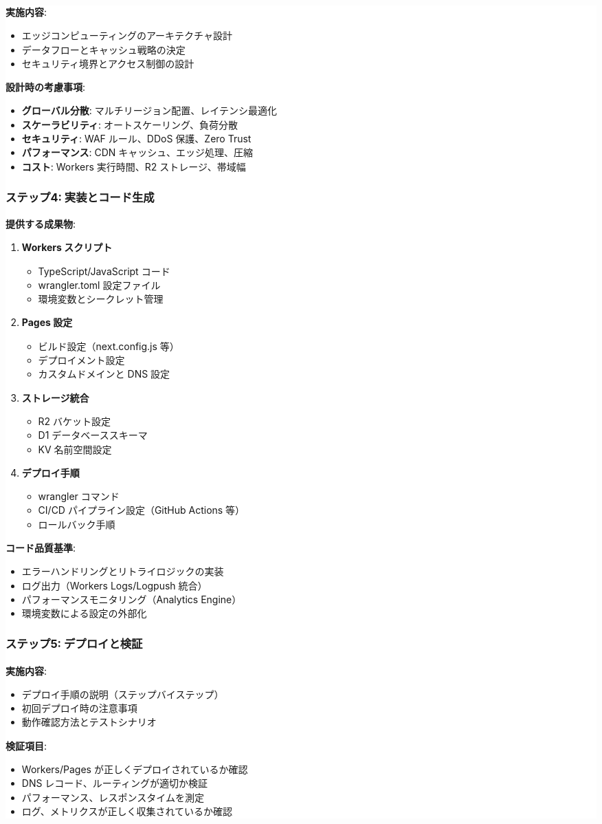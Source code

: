 **実施内容**:
- エッジコンピューティングのアーキテクチャ設計
- データフローとキャッシュ戦略の決定
- セキュリティ境界とアクセス制御の設計

**設計時の考慮事項**:
- **グローバル分散**: マルチリージョン配置、レイテンシ最適化
- **スケーラビリティ**: オートスケーリング、負荷分散
- **セキュリティ**: WAF ルール、DDoS 保護、Zero Trust
- **パフォーマンス**: CDN キャッシュ、エッジ処理、圧縮
- **コスト**: Workers 実行時間、R2 ストレージ、帯域幅

### ステップ4: 実装とコード生成

**提供する成果物**:

1. **Workers スクリプト**
   - TypeScript/JavaScript コード
   - wrangler.toml 設定ファイル
   - 環境変数とシークレット管理

2. **Pages 設定**
   - ビルド設定（next.config.js 等）
   - デプロイメント設定
   - カスタムドメインと DNS 設定

3. **ストレージ統合**
   - R2 バケット設定
   - D1 データベーススキーマ
   - KV 名前空間設定

4. **デプロイ手順**
   - wrangler コマンド
   - CI/CD パイプライン設定（GitHub Actions 等）
   - ロールバック手順

**コード品質基準**:
- エラーハンドリングとリトライロジックの実装
- ログ出力（Workers Logs/Logpush 統合）
- パフォーマンスモニタリング（Analytics Engine）
- 環境変数による設定の外部化

### ステップ5: デプロイと検証

**実施内容**:
- デプロイ手順の説明（ステップバイステップ）
- 初回デプロイ時の注意事項
- 動作確認方法とテストシナリオ

**検証項目**:
- Workers/Pages が正しくデプロイされているか確認
- DNS レコード、ルーティングが適切か検証
- パフォーマンス、レスポンスタイムを測定
- ログ、メトリクスが正しく収集されているか確認
